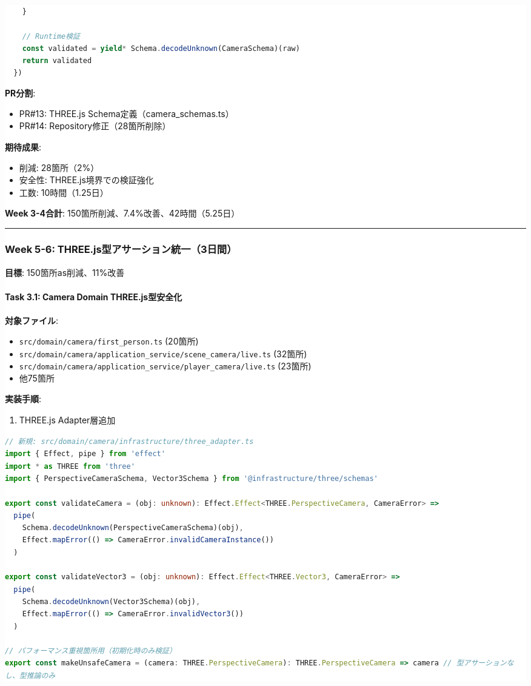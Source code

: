 ```typescript
    }

    // Runtime検証
    const validated = yield* Schema.decodeUnknown(CameraSchema)(raw)
    return validated
  })
```

**PR分割**:

- PR#13: THREE.js Schema定義（camera_schemas.ts）
- PR#14: Repository修正（28箇所削除）

**期待成果**:

- 削減: 28箇所（2%）
- 安全性: THREE.js境界での検証強化
- 工数: 10時間（1.25日）

**Week 3-4合計**: 150箇所削減、7.4%改善、42時間（5.25日）

---

### Week 5-6: THREE.js型アサーション統一（3日間）

**目標**: 150箇所as削減、11%改善

#### Task 3.1: Camera Domain THREE.js型安全化

**対象ファイル**:

- `src/domain/camera/first_person.ts` (20箇所)
- `src/domain/camera/application_service/scene_camera/live.ts` (32箇所)
- `src/domain/camera/application_service/player_camera/live.ts` (23箇所)
- 他75箇所

**実装手順**:

1. THREE.js Adapter層追加

```typescript
// 新規: src/domain/camera/infrastructure/three_adapter.ts
import { Effect, pipe } from 'effect'
import * as THREE from 'three'
import { PerspectiveCameraSchema, Vector3Schema } from '@infrastructure/three/schemas'

export const validateCamera = (obj: unknown): Effect.Effect<THREE.PerspectiveCamera, CameraError> =>
  pipe(
    Schema.decodeUnknown(PerspectiveCameraSchema)(obj),
    Effect.mapError(() => CameraError.invalidCameraInstance())
  )

export const validateVector3 = (obj: unknown): Effect.Effect<THREE.Vector3, CameraError> =>
  pipe(
    Schema.decodeUnknown(Vector3Schema)(obj),
    Effect.mapError(() => CameraError.invalidVector3())
  )

// パフォーマンス重視箇所用（初期化時のみ検証）
export const makeUnsafeCamera = (camera: THREE.PerspectiveCamera): THREE.PerspectiveCamera => camera // 型アサーションなし、型推論のみ
```
